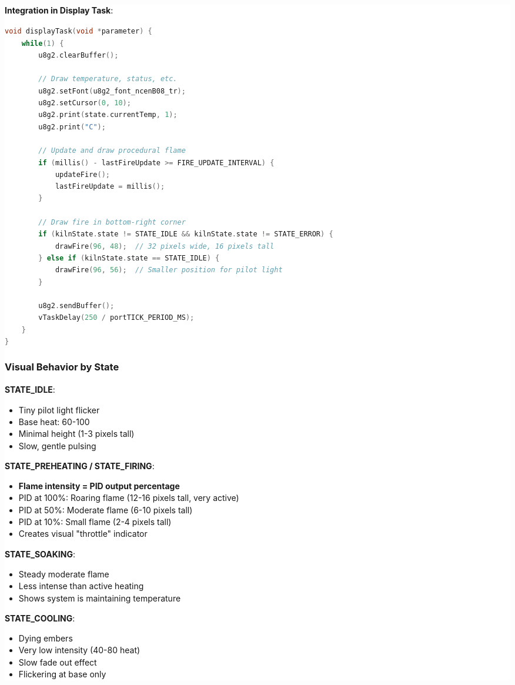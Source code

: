 **Integration in Display Task**:
```cpp
void displayTask(void *parameter) {
    while(1) {
        u8g2.clearBuffer();

        // Draw temperature, status, etc.
        u8g2.setFont(u8g2_font_ncenB08_tr);
        u8g2.setCursor(0, 10);
        u8g2.print(state.currentTemp, 1);
        u8g2.print("C");

        // Update and draw procedural flame
        if (millis() - lastFireUpdate >= FIRE_UPDATE_INTERVAL) {
            updateFire();
            lastFireUpdate = millis();
        }

        // Draw fire in bottom-right corner
        if (kilnState.state != STATE_IDLE && kilnState.state != STATE_ERROR) {
            drawFire(96, 48);  // 32 pixels wide, 16 pixels tall
        } else if (kilnState.state == STATE_IDLE) {
            drawFire(96, 56);  // Smaller position for pilot light
        }

        u8g2.sendBuffer();
        vTaskDelay(250 / portTICK_PERIOD_MS);
    }
}
```

### Visual Behavior by State

**STATE_IDLE**:
- Tiny pilot light flicker
- Base heat: 60-100
- Minimal height (1-3 pixels tall)
- Slow, gentle pulsing

**STATE_PREHEATING / STATE_FIRING**:
- **Flame intensity = PID output percentage**
- PID at 100%: Roaring flame (12-16 pixels tall, very active)
- PID at 50%: Moderate flame (6-10 pixels tall)
- PID at 10%: Small flame (2-4 pixels tall)
- Creates visual "throttle" indicator

**STATE_SOAKING**:
- Steady moderate flame
- Less intense than active heating
- Shows system is maintaining temperature

**STATE_COOLING**:
- Dying embers
- Very low intensity (40-80 heat)
- Slow fade out effect
- Flickering at base only
